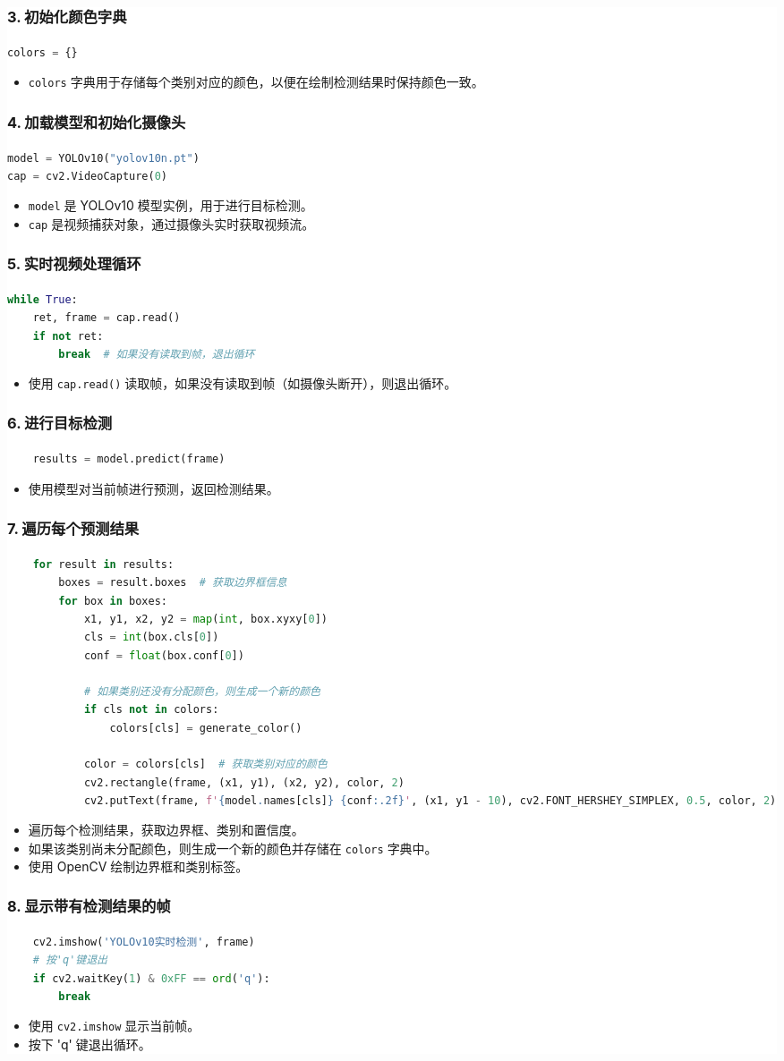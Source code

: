 ### 3. 初始化颜色字典
```python
colors = {}
```
- `colors` 字典用于存储每个类别对应的颜色，以便在绘制检测结果时保持颜色一致。

### 4. 加载模型和初始化摄像头
```python
model = YOLOv10("yolov10n.pt")
cap = cv2.VideoCapture(0)
```
- `model` 是 YOLOv10 模型实例，用于进行目标检测。
- `cap` 是视频捕获对象，通过摄像头实时获取视频流。

### 5. 实时视频处理循环
```python
while True:
    ret, frame = cap.read()
    if not ret:
        break  # 如果没有读取到帧，退出循环
```
- 使用 `cap.read()` 读取帧，如果没有读取到帧（如摄像头断开），则退出循环。

### 6. 进行目标检测
```python
    results = model.predict(frame)
```
- 使用模型对当前帧进行预测，返回检测结果。

### 7. 遍历每个预测结果
```python
    for result in results:
        boxes = result.boxes  # 获取边界框信息
        for box in boxes:
            x1, y1, x2, y2 = map(int, box.xyxy[0])
            cls = int(box.cls[0])
            conf = float(box.conf[0])
            
            # 如果类别还没有分配颜色，则生成一个新的颜色
            if cls not in colors:
                colors[cls] = generate_color()
            
            color = colors[cls]  # 获取类别对应的颜色
            cv2.rectangle(frame, (x1, y1), (x2, y2), color, 2)
            cv2.putText(frame, f'{model.names[cls]} {conf:.2f}', (x1, y1 - 10), cv2.FONT_HERSHEY_SIMPLEX, 0.5, color, 2)
```
- 遍历每个检测结果，获取边界框、类别和置信度。
- 如果该类别尚未分配颜色，则生成一个新的颜色并存储在 `colors` 字典中。
- 使用 OpenCV 绘制边界框和类别标签。

### 8. 显示带有检测结果的帧
```python
    cv2.imshow('YOLOv10实时检测', frame)
    # 按'q'键退出
    if cv2.waitKey(1) & 0xFF == ord('q'):
        break
```
- 使用 `cv2.imshow` 显示当前帧。
- 按下 'q' 键退出循环。
